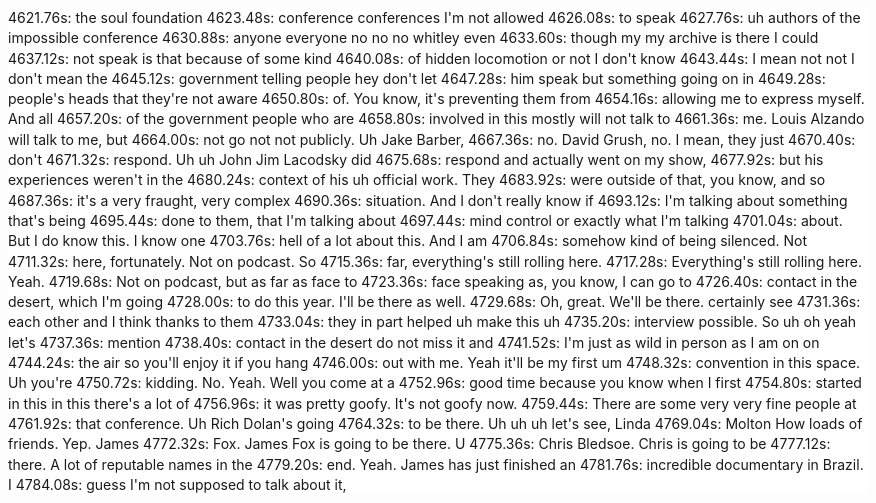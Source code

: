 4621.76s: the soul foundation
4623.48s: conference conferences I'm not allowed
4626.08s: to speak
4627.76s: uh authors of the impossible conference
4630.88s: anyone everyone no no no whitley even
4633.60s: though my my archive is there I could
4637.12s: not speak is that because of some kind
4640.08s: of hidden locomotion or not I don't know
4643.44s: I mean not not I don't mean the
4645.12s: government telling people hey don't let
4647.28s: him speak but something going on in
4649.28s: people's heads that they're not aware
4650.80s: of. You know, it's preventing them from
4654.16s: allowing me to express myself. And all
4657.20s: of the government people who are
4658.80s: involved in this mostly will not talk to
4661.36s: me. Louis Alzando will talk to me, but
4664.00s: not go not not publicly. Uh Jake Barber,
4667.36s: no. David Grush, no. I mean, they just
4670.40s: don't
4671.32s: respond. Uh uh John Jim Lacodsky did
4675.68s: respond and actually went on my show,
4677.92s: but his experiences weren't in the
4680.24s: context of his uh official work. They
4683.92s: were outside of that, you know, and so
4687.36s: it's a very fraught, very complex
4690.36s: situation. And I don't really know if
4693.12s: I'm talking about something that's being
4695.44s: done to them, that I'm talking about
4697.44s: mind control or exactly what I'm talking
4701.04s: about. But I do know this. I know one
4703.76s: hell of a lot about this. And I am
4706.84s: somehow kind of being silenced. Not
4711.32s: here, fortunately. Not on podcast. So
4715.36s: far, everything's still rolling here.
4717.28s: Everything's still rolling here. Yeah.
4719.68s: Not on podcast, but as far as face to
4723.36s: face speaking as, you know, I can go to
4726.40s: contact in the desert, which I'm going
4728.00s: to do this year. I'll be there as well.
4729.68s: Oh, great. We'll be there. certainly see
4731.36s: each other and I think thanks to them
4733.04s: they in part helped uh make this uh
4735.20s: interview possible. So uh oh yeah let's
4737.36s: mention
4738.40s: contact in the desert do not miss it and
4741.52s: I'm just as wild in person as I am on on
4744.24s: the air so you'll enjoy it if you hang
4746.00s: out with me. Yeah it'll be my first um
4748.32s: convention in this space. Uh you're
4750.72s: kidding. No. Yeah. Well you come at a
4752.96s: good time because you know when I first
4754.80s: started in this in this there's a lot of
4756.96s: it was pretty goofy. It's not goofy now.
4759.44s: There are some very very fine people at
4761.92s: that conference. Uh Rich Dolan's going
4764.32s: to be there. Uh uh uh let's see, Linda
4769.04s: Molton How loads of friends. Yep. James
4772.32s: Fox. James Fox is going to be there. U
4775.36s: Chris Bledsoe. Chris is going to be
4777.12s: there. A lot of reputable names in the
4779.20s: end. Yeah. James has just finished an
4781.76s: incredible documentary in Brazil. I
4784.08s: guess I'm not supposed to talk about it,